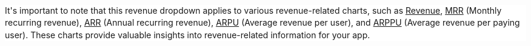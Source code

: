 It's important to note that this revenue dropdown applies to various revenue-related charts, such as [Revenue](revenue), [MRR](mrr) (Monthly recurring revenue), [ARR](arr) (Annual recurring revenue), [ARPU](arpu) (Average revenue per user), and [ARPPU](arppu) (Average revenue per paying user). These charts provide valuable insights into revenue-related information for your app.